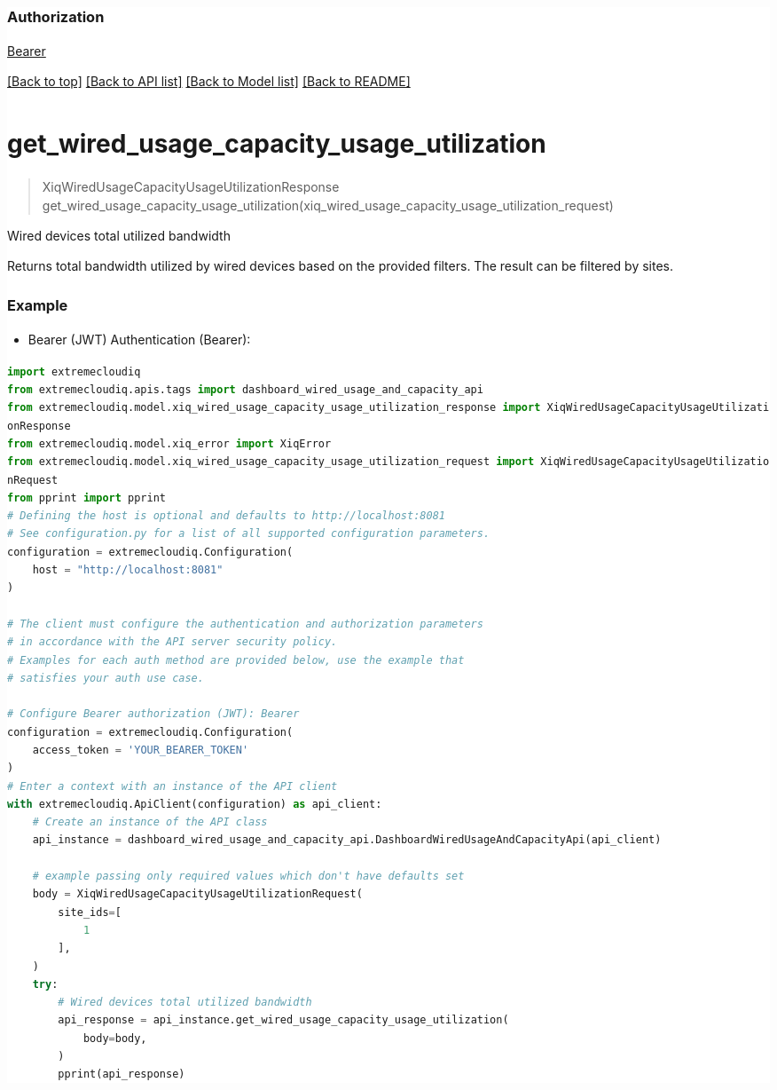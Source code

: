 
### Authorization

[Bearer](../../../README.md#Bearer)

[[Back to top]](#__pageTop) [[Back to API list]](../../../README.md#documentation-for-api-endpoints) [[Back to Model list]](../../../README.md#documentation-for-models) [[Back to README]](../../../README.md)

# **get_wired_usage_capacity_usage_utilization**
<a id="get_wired_usage_capacity_usage_utilization"></a>
> XiqWiredUsageCapacityUsageUtilizationResponse get_wired_usage_capacity_usage_utilization(xiq_wired_usage_capacity_usage_utilization_request)

Wired devices total utilized bandwidth

Returns total bandwidth utilized by wired devices based on the provided filters. The result can be filtered by sites.

### Example

* Bearer (JWT) Authentication (Bearer):
```python
import extremecloudiq
from extremecloudiq.apis.tags import dashboard_wired_usage_and_capacity_api
from extremecloudiq.model.xiq_wired_usage_capacity_usage_utilization_response import XiqWiredUsageCapacityUsageUtilizationResponse
from extremecloudiq.model.xiq_error import XiqError
from extremecloudiq.model.xiq_wired_usage_capacity_usage_utilization_request import XiqWiredUsageCapacityUsageUtilizationRequest
from pprint import pprint
# Defining the host is optional and defaults to http://localhost:8081
# See configuration.py for a list of all supported configuration parameters.
configuration = extremecloudiq.Configuration(
    host = "http://localhost:8081"
)

# The client must configure the authentication and authorization parameters
# in accordance with the API server security policy.
# Examples for each auth method are provided below, use the example that
# satisfies your auth use case.

# Configure Bearer authorization (JWT): Bearer
configuration = extremecloudiq.Configuration(
    access_token = 'YOUR_BEARER_TOKEN'
)
# Enter a context with an instance of the API client
with extremecloudiq.ApiClient(configuration) as api_client:
    # Create an instance of the API class
    api_instance = dashboard_wired_usage_and_capacity_api.DashboardWiredUsageAndCapacityApi(api_client)

    # example passing only required values which don't have defaults set
    body = XiqWiredUsageCapacityUsageUtilizationRequest(
        site_ids=[
            1
        ],
    )
    try:
        # Wired devices total utilized bandwidth
        api_response = api_instance.get_wired_usage_capacity_usage_utilization(
            body=body,
        )
        pprint(api_response)
```
